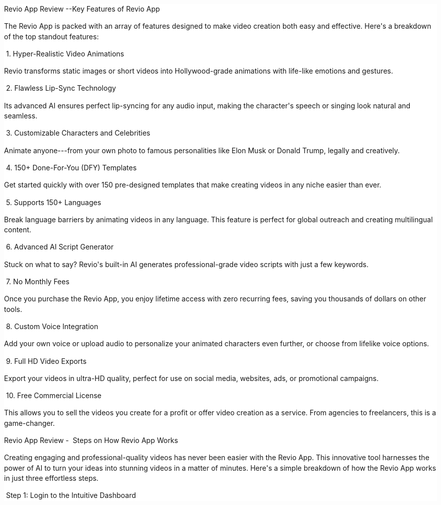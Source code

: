 Revio App Review --Key Features of Revio App 

The Revio App is packed with an array of features designed to make video creation both easy and effective. Here's a breakdown of the top standout features: 

 1. Hyper-Realistic Video Animations 

Revio transforms static images or short videos into Hollywood-grade animations with life-like emotions and gestures. 

 2. Flawless Lip-Sync Technology 

Its advanced AI ensures perfect lip-syncing for any audio input, making the character's speech or singing look natural and seamless. 

 3. Customizable Characters and Celebrities 

Animate anyone---from your own photo to famous personalities like Elon Musk or Donald Trump, legally and creatively. 

 4. 150+ Done-For-You (DFY) Templates 

Get started quickly with over 150 pre-designed templates that make creating videos in any niche easier than ever. 

 5. Supports 150+ Languages 

Break language barriers by animating videos in any language. This feature is perfect for global outreach and creating multilingual content. 

 6. Advanced AI Script Generator 

Stuck on what to say? Revio's built-in AI generates professional-grade video scripts with just a few keywords. 

 7. No Monthly Fees 

Once you purchase the Revio App, you enjoy lifetime access with zero recurring fees, saving you thousands of dollars on other tools. 

 8. Custom Voice Integration 

Add your own voice or upload audio to personalize your animated characters even further, or choose from lifelike voice options. 

 9. Full HD Video Exports 

Export your videos in ultra-HD quality, perfect for use on social media, websites, ads, or promotional campaigns. 

 10. Free Commercial License 

This allows you to sell the videos you create for a profit or offer video creation as a service. From agencies to freelancers, this is a game-changer. 

Revio App Review -  Steps on How Revio App Works

Creating engaging and professional-quality videos has never been easier with the Revio App. This innovative tool harnesses the power of AI to turn your ideas into stunning videos in a matter of minutes. Here's a simple breakdown of how the Revio App works in just three effortless steps.

 Step 1: Login to the Intuitive Dashboard
